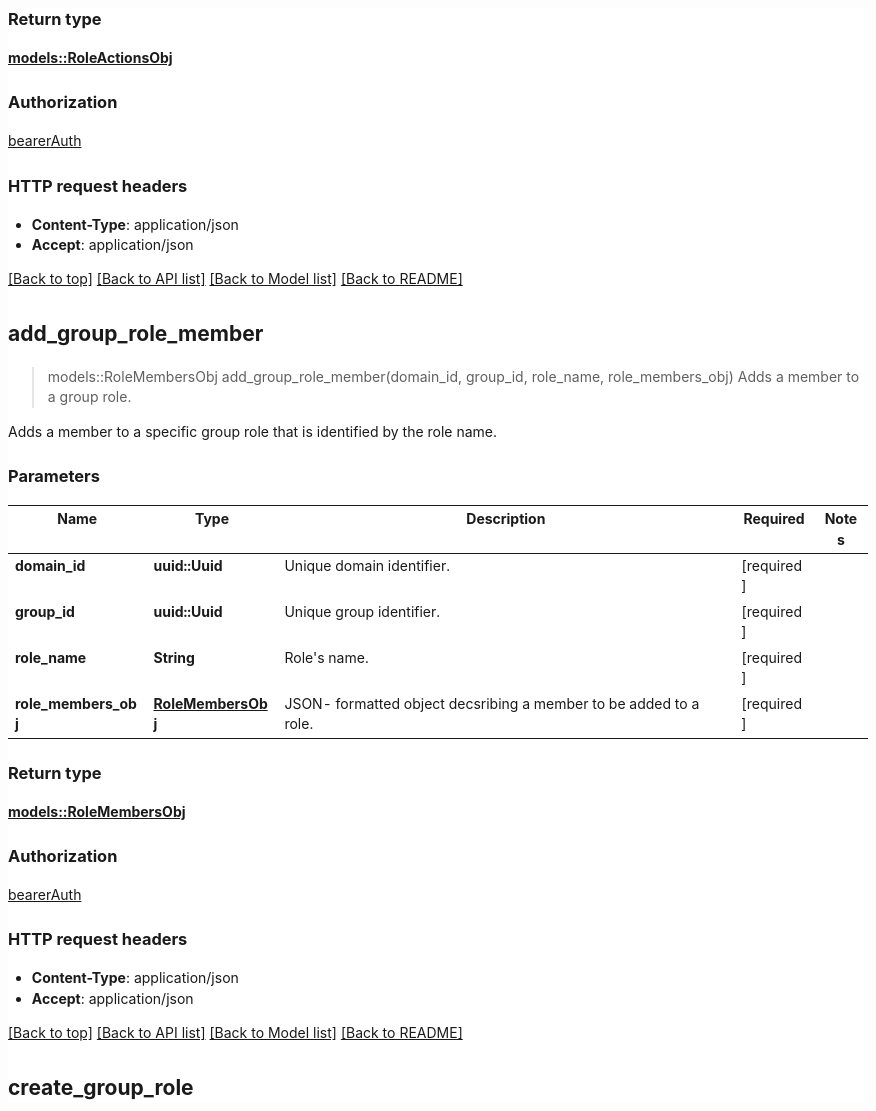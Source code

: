 ### Return type

[**models::RoleActionsObj**](RoleActionsObj.md)

### Authorization

[bearerAuth](../README.md#bearerAuth)

### HTTP request headers

- **Content-Type**: application/json
- **Accept**: application/json

[[Back to top]](#) [[Back to API list]](../README.md#documentation-for-api-endpoints) [[Back to Model list]](../README.md#documentation-for-models) [[Back to README]](../README.md)


## add_group_role_member

> models::RoleMembersObj add_group_role_member(domain_id, group_id, role_name, role_members_obj)
Adds a member to a group role.

Adds a member to a specific group role that is identified by the role name. 

### Parameters


Name | Type | Description  | Required | Notes
------------- | ------------- | ------------- | ------------- | -------------
**domain_id** | **uuid::Uuid** | Unique domain identifier. | [required] |
**group_id** | **uuid::Uuid** | Unique group identifier. | [required] |
**role_name** | **String** | Role's name. | [required] |
**role_members_obj** | [**RoleMembersObj**](RoleMembersObj.md) | JSON- formatted object decsribing a member to be added to a role. | [required] |

### Return type

[**models::RoleMembersObj**](RoleMembersObj.md)

### Authorization

[bearerAuth](../README.md#bearerAuth)

### HTTP request headers

- **Content-Type**: application/json
- **Accept**: application/json

[[Back to top]](#) [[Back to API list]](../README.md#documentation-for-api-endpoints) [[Back to Model list]](../README.md#documentation-for-models) [[Back to README]](../README.md)


## create_group_role

